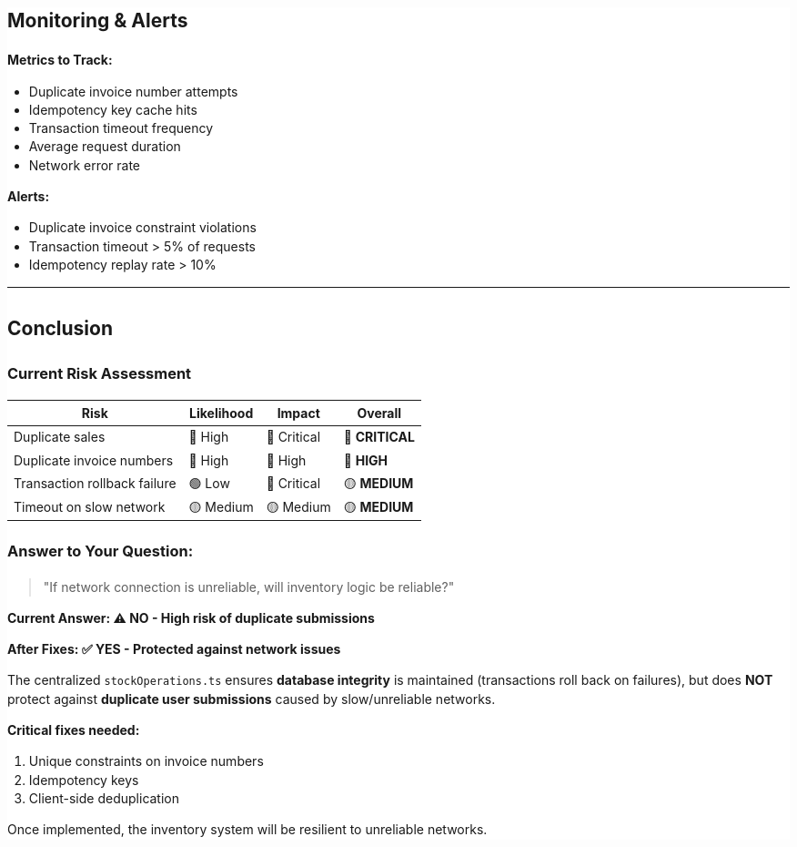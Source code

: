 
## Monitoring & Alerts

**Metrics to Track:**
- Duplicate invoice number attempts
- Idempotency key cache hits
- Transaction timeout frequency
- Average request duration
- Network error rate

**Alerts:**
- Duplicate invoice constraint violations
- Transaction timeout > 5% of requests
- Idempotency replay rate > 10%

---

## Conclusion

### Current Risk Assessment

| Risk | Likelihood | Impact | Overall |
|------|------------|--------|---------|
| Duplicate sales | 🔴 High | 🔴 Critical | 🔴 **CRITICAL** |
| Duplicate invoice numbers | 🔴 High | 🔴 High | 🔴 **HIGH** |
| Transaction rollback failure | 🟢 Low | 🔴 Critical | 🟡 **MEDIUM** |
| Timeout on slow network | 🟡 Medium | 🟡 Medium | 🟡 **MEDIUM** |

### Answer to Your Question:

> "If network connection is unreliable, will inventory logic be reliable?"

**Current Answer: ⚠️ NO - High risk of duplicate submissions**

**After Fixes: ✅ YES - Protected against network issues**

The centralized `stockOperations.ts` ensures **database integrity** is maintained (transactions roll back on failures), but does **NOT** protect against **duplicate user submissions** caused by slow/unreliable networks.

**Critical fixes needed:**
1. Unique constraints on invoice numbers
2. Idempotency keys
3. Client-side deduplication

Once implemented, the inventory system will be resilient to unreliable networks.
